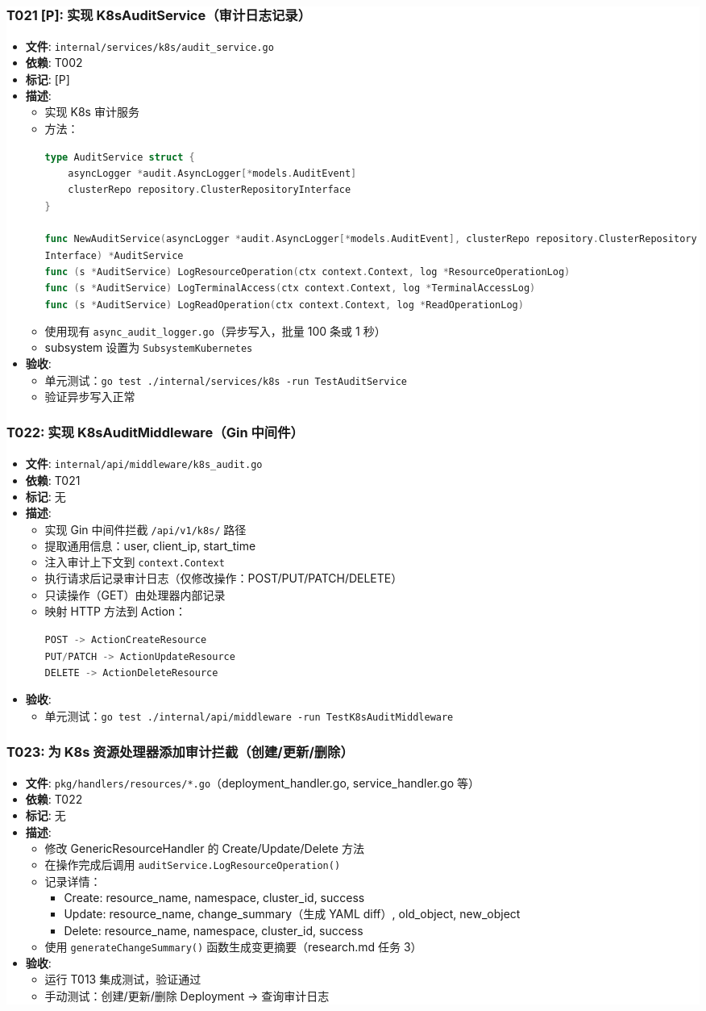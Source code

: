 ### T021 [P]: 实现 K8sAuditService（审计日志记录）
- **文件**: `internal/services/k8s/audit_service.go`
- **依赖**: T002
- **标记**: [P]
- **描述**:
  - 实现 K8s 审计服务
  - 方法：
    ```go
    type AuditService struct {
        asyncLogger *audit.AsyncLogger[*models.AuditEvent]
        clusterRepo repository.ClusterRepositoryInterface
    }

    func NewAuditService(asyncLogger *audit.AsyncLogger[*models.AuditEvent], clusterRepo repository.ClusterRepositoryInterface) *AuditService
    func (s *AuditService) LogResourceOperation(ctx context.Context, log *ResourceOperationLog)
    func (s *AuditService) LogTerminalAccess(ctx context.Context, log *TerminalAccessLog)
    func (s *AuditService) LogReadOperation(ctx context.Context, log *ReadOperationLog)
    ```
  - 使用现有 `async_audit_logger.go`（异步写入，批量 100 条或 1 秒）
  - subsystem 设置为 `SubsystemKubernetes`
- **验收**:
  - 单元测试：`go test ./internal/services/k8s -run TestAuditService`
  - 验证异步写入正常

### T022: 实现 K8sAuditMiddleware（Gin 中间件）
- **文件**: `internal/api/middleware/k8s_audit.go`
- **依赖**: T021
- **标记**: 无
- **描述**:
  - 实现 Gin 中间件拦截 `/api/v1/k8s/` 路径
  - 提取通用信息：user, client_ip, start_time
  - 注入审计上下文到 `context.Context`
  - 执行请求后记录审计日志（仅修改操作：POST/PUT/PATCH/DELETE）
  - 只读操作（GET）由处理器内部记录
  - 映射 HTTP 方法到 Action：
    ```go
    POST -> ActionCreateResource
    PUT/PATCH -> ActionUpdateResource
    DELETE -> ActionDeleteResource
    ```
- **验收**:
  - 单元测试：`go test ./internal/api/middleware -run TestK8sAuditMiddleware`

### T023: 为 K8s 资源处理器添加审计拦截（创建/更新/删除）
- **文件**: `pkg/handlers/resources/*.go`（deployment_handler.go, service_handler.go 等）
- **依赖**: T022
- **标记**: 无
- **描述**:
  - 修改 GenericResourceHandler 的 Create/Update/Delete 方法
  - 在操作完成后调用 `auditService.LogResourceOperation()`
  - 记录详情：
    - Create: resource_name, namespace, cluster_id, success
    - Update: resource_name, change_summary（生成 YAML diff）, old_object, new_object
    - Delete: resource_name, namespace, cluster_id, success
  - 使用 `generateChangeSummary()` 函数生成变更摘要（research.md 任务 3）
- **验收**:
  - 运行 T013 集成测试，验证通过
  - 手动测试：创建/更新/删除 Deployment → 查询审计日志
